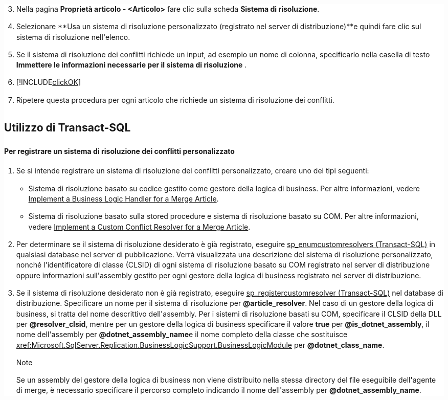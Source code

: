 3.  Nella pagina **Proprietà articolo - \<Articolo>** fare clic sulla scheda **Sistema di risoluzione**.  
  
4.  Selezionare **Usa un sistema di risoluzione personalizzato (registrato nel server di distribuzione)**e quindi fare clic sul sistema di risoluzione nell'elenco.  
  
5.  Se il sistema di risoluzione dei conflitti richiede un input, ad esempio un nome di colonna, specificarlo nella casella di testo **Immettere le informazioni necessarie per il sistema di risoluzione** .  
  
6.  [!INCLUDE[clickOK](../../../includes/clickok-md.md)]  
  
7.  Ripetere questa procedura per ogni articolo che richiede un sistema di risoluzione dei conflitti.  
  
##  <a name="TsqlProcedure"></a> Utilizzo di Transact-SQL  
  
#### <a name="to-register-a-custom-conflict-resolver"></a>Per registrare un sistema di risoluzione dei conflitti personalizzato  
  
1.  Se si intende registrare un sistema di risoluzione dei conflitti personalizzato, creare uno dei tipi seguenti:  
  
    -   Sistema di risoluzione basato su codice gestito come gestore della logica di business. Per altre informazioni, vedere [Implement a Business Logic Handler for a Merge Article](../../../relational-databases/replication/implement-a-business-logic-handler-for-a-merge-article.md).  
  
    -   Sistema di risoluzione basato sulla stored procedure e sistema di risoluzione basato su COM. Per altre informazioni, vedere [Implement a Custom Conflict Resolver for a Merge Article](../../../relational-databases/replication/implement-a-custom-conflict-resolver-for-a-merge-article.md).  
  
2.  Per determinare se il sistema di risoluzione desiderato è già registrato, eseguire [sp_enumcustomresolvers &#40;Transact-SQL&#41;](../../../relational-databases/system-stored-procedures/sp-enumcustomresolvers-transact-sql.md) in qualsiasi database nel server di pubblicazione. Verrà visualizzata una descrizione del sistema di risoluzione personalizzato, nonché l'identificatore di classe (CLSID) di ogni sistema di risoluzione basato su COM registrato nel server di distribuzione oppure informazioni sull'assembly gestito per ogni gestore della logica di business registrato nel server di distribuzione.  
  
3.  Se il sistema di risoluzione desiderato non è già registrato, eseguire [sp_registercustomresolver &#40;Transact-SQL&#41;](../../../relational-databases/system-stored-procedures/sp-registercustomresolver-transact-sql.md) nel database di distribuzione. Specificare un nome per il sistema di risoluzione per **@article_resolver**. Nel caso di un gestore della logica di business, si tratta del nome descrittivo dell'assembly. Per i sistemi di risoluzione basati su COM, specificare il CLSID della DLL per **@resolver_clsid**, mentre per un gestore della logica di business specificare il valore **true** per **@is_dotnet_assembly**, il nome dell'assembly per **@dotnet_assembly_name**e il nome completo della classe che sostituisce <xref:Microsoft.SqlServer.Replication.BusinessLogicSupport.BusinessLogicModule> per **@dotnet_class_name**.  
  
    > [!NOTE]  
    >  Se un assembly del gestore della logica di business non viene distribuito nella stessa directory del file eseguibile dell'agente di merge, è necessario specificare il percorso completo indicando il nome dell'assembly per **@dotnet_assembly_name**.  
  